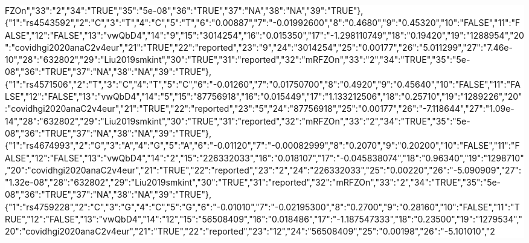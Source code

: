 FZOn","33":"2","34":"TRUE","35":"5e-08","36":"TRUE","37":"NA","38":"NA","39":"TRUE"},{"1":"rs4543592","2":"C","3":"T","4":"C","5":"T","6":"0.00887","7":"-0.01992600","8":"0.4680","9":"0.45320","10":"FALSE","11":"FALSE","12":"FALSE","13":"vwQbD4","14":"9","15":"3014254","16":"0.015350","17":"-1.298110749","18":"0.19420","19":"1288954","20":"covidhgi2020anaC2v4eur","21":"TRUE","22":"reported","23":"9","24":"3014254","25":"0.00177","26":"5.011299","27":"7.46e-10","28":"632802","29":"Liu2019smkint","30":"TRUE","31":"reported","32":"mRFZOn","33":"2","34":"TRUE","35":"5e-08","36":"TRUE","37":"NA","38":"NA","39":"TRUE"},{"1":"rs4571506","2":"T","3":"C","4":"T","5":"C","6":"-0.01260","7":"0.01750700","8":"0.4920","9":"0.45640","10":"FALSE","11":"FALSE","12":"FALSE","13":"vwQbD4","14":"5","15":"87756918","16":"0.015449","17":"1.133212506","18":"0.25710","19":"1289226","20":"covidhgi2020anaC2v4eur","21":"TRUE","22":"reported","23":"5","24":"87756918","25":"0.00177","26":"-7.118644","27":"1.09e-14","28":"632802","29":"Liu2019smkint","30":"TRUE","31":"reported","32":"mRFZOn","33":"2","34":"TRUE","35":"5e-08","36":"TRUE","37":"NA","38":"NA","39":"TRUE"},{"1":"rs4674993","2":"G","3":"A","4":"G","5":"A","6":"-0.01120","7":"-0.00082999","8":"0.2070","9":"0.20200","10":"FALSE","11":"FALSE","12":"FALSE","13":"vwQbD4","14":"2","15":"226332033","16":"0.018107","17":"-0.045838074","18":"0.96340","19":"1298710","20":"covidhgi2020anaC2v4eur","21":"TRUE","22":"reported","23":"2","24":"226332033","25":"0.00220","26":"-5.090909","27":"1.32e-08","28":"632802","29":"Liu2019smkint","30":"TRUE","31":"reported","32":"mRFZOn","33":"2","34":"TRUE","35":"5e-08","36":"TRUE","37":"NA","38":"NA","39":"TRUE"},{"1":"rs4759228","2":"C","3":"G","4":"C","5":"G","6":"-0.01010","7":"-0.02195300","8":"0.2700","9":"0.28160","10":"FALSE","11":"TRUE","12":"FALSE","13":"vwQbD4","14":"12","15":"56508409","16":"0.018486","17":"-1.187547333","18":"0.23500","19":"1279534","20":"covidhgi2020anaC2v4eur","21":"TRUE","22":"reported","23":"12","24":"56508409","25":"0.00198","26":"-5.101010","2